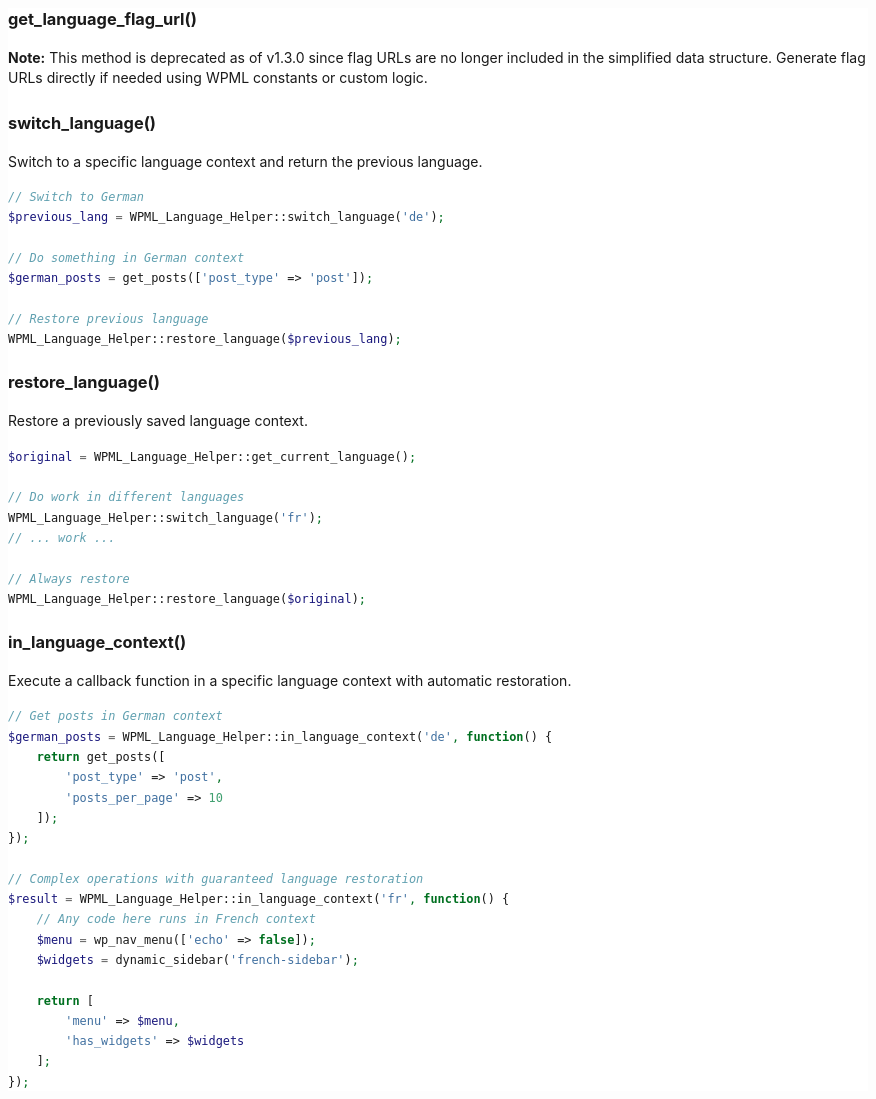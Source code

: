 ### get_language_flag_url()

**Note:** This method is deprecated as of v1.3.0 since flag URLs are no longer included in the simplified data structure. Generate flag URLs directly if needed using WPML constants or custom logic.

### switch_language()

Switch to a specific language context and return the previous language.

```php
// Switch to German
$previous_lang = WPML_Language_Helper::switch_language('de');

// Do something in German context
$german_posts = get_posts(['post_type' => 'post']);

// Restore previous language
WPML_Language_Helper::restore_language($previous_lang);
```

### restore_language()

Restore a previously saved language context.

```php
$original = WPML_Language_Helper::get_current_language();

// Do work in different languages
WPML_Language_Helper::switch_language('fr');
// ... work ...

// Always restore
WPML_Language_Helper::restore_language($original);
```

### in_language_context()

Execute a callback function in a specific language context with automatic restoration.

```php
// Get posts in German context
$german_posts = WPML_Language_Helper::in_language_context('de', function() {
    return get_posts([
        'post_type' => 'post',
        'posts_per_page' => 10
    ]);
});

// Complex operations with guaranteed language restoration
$result = WPML_Language_Helper::in_language_context('fr', function() {
    // Any code here runs in French context
    $menu = wp_nav_menu(['echo' => false]);
    $widgets = dynamic_sidebar('french-sidebar');
    
    return [
        'menu' => $menu,
        'has_widgets' => $widgets
    ];
});
```
